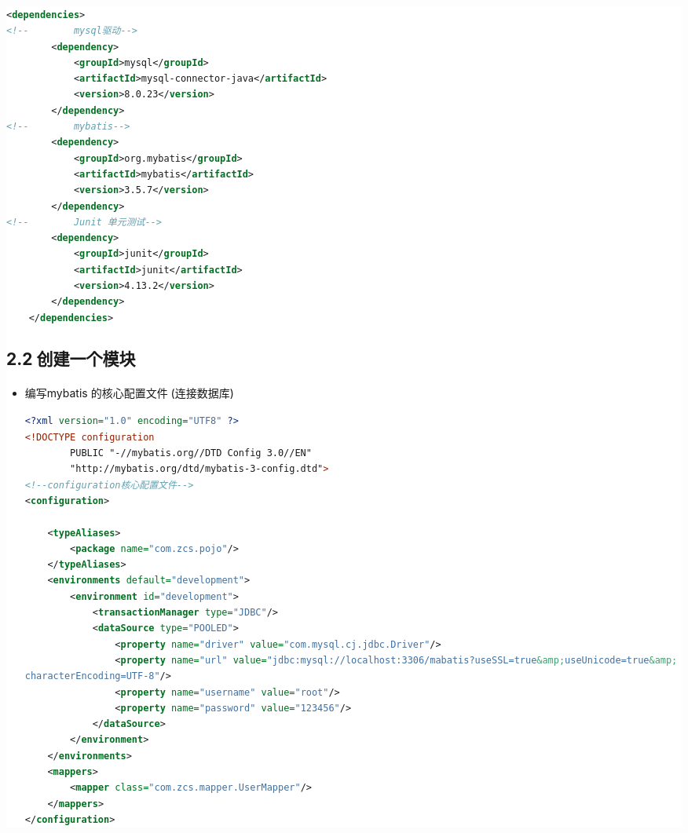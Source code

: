   ```xml
  <dependencies>
  <!--        mysql驱动-->
          <dependency>
              <groupId>mysql</groupId>
              <artifactId>mysql-connector-java</artifactId>
              <version>8.0.23</version>
          </dependency>
  <!--        mybatis-->
          <dependency>
              <groupId>org.mybatis</groupId>
              <artifactId>mybatis</artifactId>
              <version>3.5.7</version>
          </dependency>
  <!--        Junit 单元测试-->
          <dependency>
              <groupId>junit</groupId>
              <artifactId>junit</artifactId>
              <version>4.13.2</version>
          </dependency>
      </dependencies>
  ```

  

## 2.2 创建一个模块

   * 编写mybatis 的核心配置文件  (连接数据库)

     ```xml
     <?xml version="1.0" encoding="UTF8" ?>
     <!DOCTYPE configuration
             PUBLIC "-//mybatis.org//DTD Config 3.0//EN"
             "http://mybatis.org/dtd/mybatis-3-config.dtd">
     <!--configuration核心配置文件-->
     <configuration>
         
         <typeAliases>
             <package name="com.zcs.pojo"/>
         </typeAliases>
         <environments default="development">
             <environment id="development">
                 <transactionManager type="JDBC"/>
                 <dataSource type="POOLED">
                     <property name="driver" value="com.mysql.cj.jdbc.Driver"/>
                     <property name="url" value="jdbc:mysql://localhost:3306/mabatis?useSSL=true&amp;useUnicode=true&amp;characterEncoding=UTF-8"/>
                     <property name="username" value="root"/>
                     <property name="password" value="123456"/>
                 </dataSource>
             </environment>
         </environments>
         <mappers>
             <mapper class="com.zcs.mapper.UserMapper"/>
         </mappers>
     </configuration>
     ```
